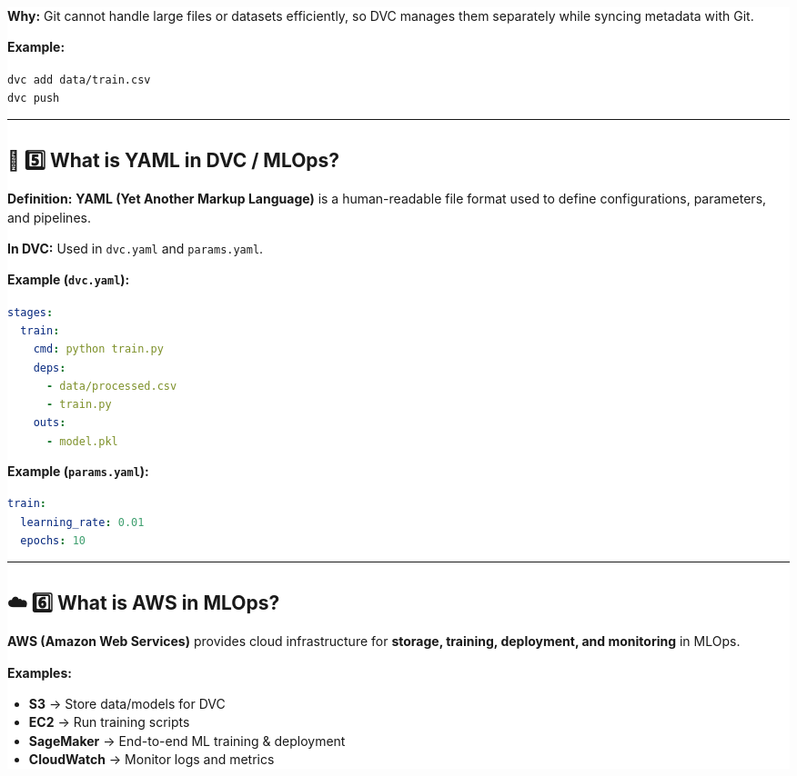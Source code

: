 **Why:**
Git cannot handle large files or datasets efficiently, so DVC manages them separately while syncing metadata with Git.

**Example:**

```bash
dvc add data/train.csv
dvc push
```

---

## 🧾 **5️⃣ What is YAML in DVC / MLOps?**

**Definition:**
**YAML (Yet Another Markup Language)** is a human-readable file format used to define configurations, parameters, and pipelines.

**In DVC:**
Used in `dvc.yaml` and `params.yaml`.

**Example (`dvc.yaml`):**

```yaml
stages:
  train:
    cmd: python train.py
    deps:
      - data/processed.csv
      - train.py
    outs:
      - model.pkl
```

**Example (`params.yaml`):**

```yaml
train:
  learning_rate: 0.01
  epochs: 10
```

---

## ☁️ **6️⃣ What is AWS in MLOps?**

**AWS (Amazon Web Services)** provides cloud infrastructure for **storage, training, deployment, and monitoring** in MLOps.

**Examples:**

* **S3** → Store data/models for DVC
* **EC2** → Run training scripts
* **SageMaker** → End-to-end ML training & deployment
* **CloudWatch** → Monitor logs and metrics
